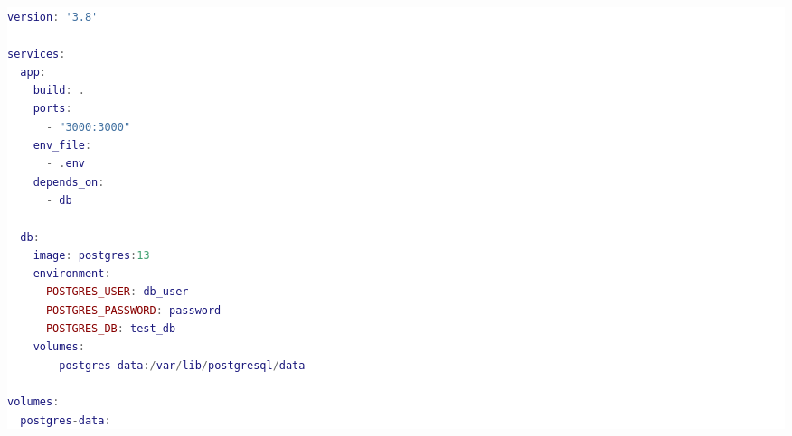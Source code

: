 ```lua
version: '3.8'

services:
  app:
    build: .
    ports:
      - "3000:3000"
    env_file:
      - .env
    depends_on:
      - db

  db:
    image: postgres:13
    environment:
      POSTGRES_USER: db_user
      POSTGRES_PASSWORD: password
      POSTGRES_DB: test_db
    volumes:
      - postgres-data:/var/lib/postgresql/data

volumes:
  postgres-data:
```



